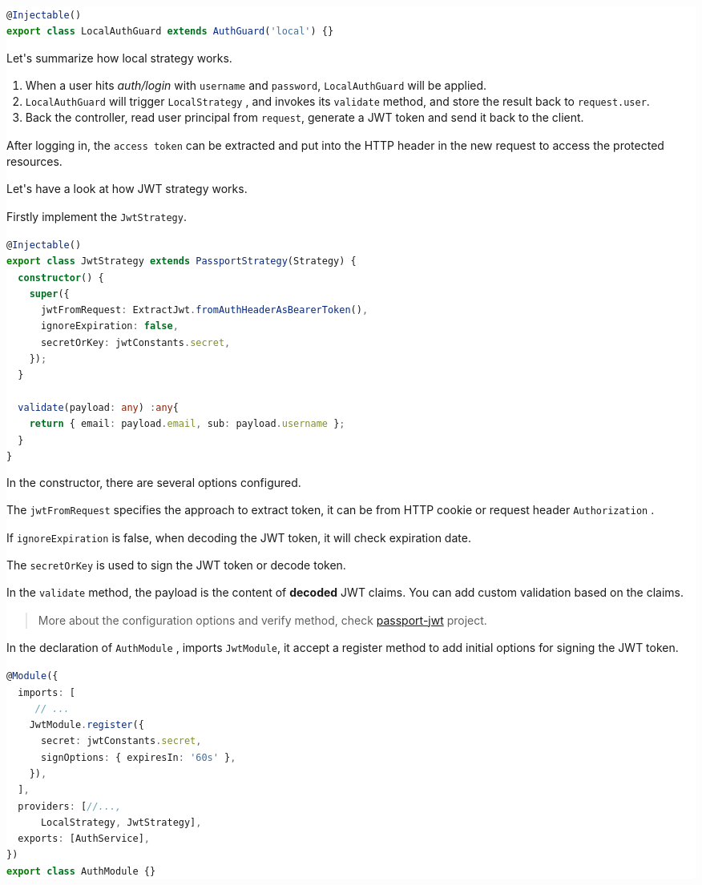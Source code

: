 ```typescript
@Injectable()
export class LocalAuthGuard extends AuthGuard('local') {}
```

Let's summarize how local strategy works.

1. When a user hits *auth/login* with `username` and `password`, `LocalAuthGuard` will be applied.
2. `LocalAuthGuard` will trigger `LocalStrategy` , and invokes its `validate` method, and store the result back to `request.user`.
3. Back the controller,  read user principal from `request`, generate a JWT token and send it back to the client.

After logging in, the `access token` can be extracted and put into the HTTP header in the new request to access the protected resources.

Let's have a look at how  JWT strategy works.

Firstly implement the `JwtStrategy`.

```typescript
@Injectable()
export class JwtStrategy extends PassportStrategy(Strategy) {
  constructor() {
    super({
      jwtFromRequest: ExtractJwt.fromAuthHeaderAsBearerToken(),
      ignoreExpiration: false,
      secretOrKey: jwtConstants.secret,
    });
  }

  validate(payload: any) :any{
    return { email: payload.email, sub: payload.username };
  }
}
```

In the constructor, there are several options configured.

The `jwtFromRequest` specifies the approach to extract token,  it can be from HTTP cookie or request header `Authorization` . 

If `ignoreExpiration` is false, when decoding the JWT token, it will check expiration date.

The `secretOrKey` is used to sign the JWT token or decode token.

In the `validate` method, the payload is the content of  **decoded** JWT claims. You can add custom validation based on the claims.

> More about the configuration options and verify method, check [passport-jwt](http://www.passportjs.org/packages/passport-jwt/) project.

In the declaration of `AuthModule` , imports `JwtModule`, it accept a register method to add initial options for signing the JWT token.

```typescript
@Module({
  imports: [
     // ...
    JwtModule.register({
      secret: jwtConstants.secret,
      signOptions: { expiresIn: '60s' },
    }),
  ],
  providers: [//..., 
      LocalStrategy, JwtStrategy],
  exports: [AuthService],
})
export class AuthModule {}
```
